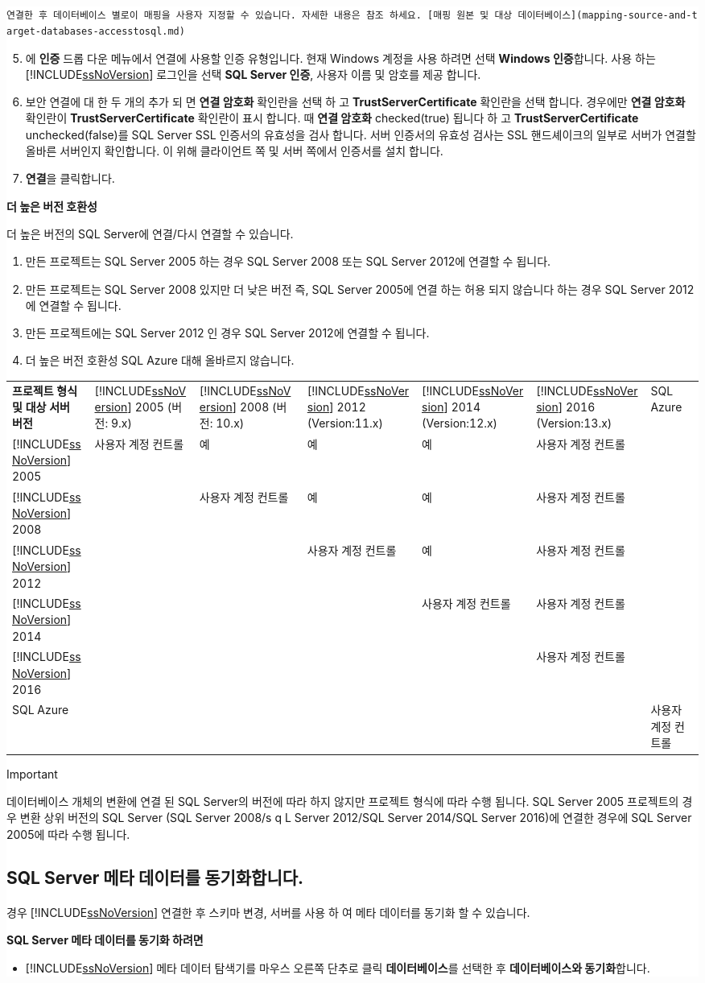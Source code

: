     연결한 후 데이터베이스 별로이 매핑을 사용자 지정할 수 있습니다. 자세한 내용은 참조 하세요. [매핑 원본 및 대상 데이터베이스](mapping-source-and-target-databases-accesstosql.md)  
  
5.  에 **인증** 드롭 다운 메뉴에서 연결에 사용할 인증 유형입니다. 현재 Windows 계정을 사용 하려면 선택 **Windows 인증**합니다. 사용 하는 [!INCLUDE[ssNoVersion](../../includes/ssnoversion-md.md)] 로그인을 선택 **SQL Server 인증**, 사용자 이름 및 암호를 제공 합니다.  
  
6.  보안 연결에 대 한 두 개의 추가 되 면 **연결 암호화** 확인란을 선택 하 고 **TrustServerCertificate** 확인란을 선택 합니다. 경우에만 **연결 암호화** 확인란이 **TrustServerCertificate** 확인란이 표시 합니다. 때 **연결 암호화** checked(true) 됩니다 하 고 **TrustServerCertificate** unchecked(false)를 SQL Server SSL 인증서의 유효성을 검사 합니다. 서버 인증서의 유효성 검사는 SSL 핸드셰이크의 일부로 서버가 연결할 올바른 서버인지 확인합니다. 이 위해 클라이언트 쪽 및 서버 쪽에서 인증서를 설치 합니다.  
  
7.  **연결**을 클릭합니다.  
  
**더 높은 버전 호환성**  
  
더 높은 버전의 SQL Server에 연결/다시 연결할 수 있습니다.  
  
1.  만든 프로젝트는 SQL Server 2005 하는 경우 SQL Server 2008 또는 SQL Server 2012에 연결할 수 됩니다.  
  
2.  만든 프로젝트는 SQL Server 2008 있지만 더 낮은 버전 즉, SQL Server 2005에 연결 하는 허용 되지 않습니다 하는 경우 SQL Server 2012에 연결할 수 됩니다.  
  
3.  만든 프로젝트에는 SQL Server 2012 인 경우 SQL Server 2012에 연결할 수 됩니다.  
  
4.  더 높은 버전 호환성 SQL Azure 대해 올바르지 않습니다.  
  
||||||||
|-|-|-|-|-|-|-|
|**프로젝트 형식 및 대상 서버 버전**|[!INCLUDE[ssNoVersion](../../includes/ssnoversion-md.md)] 2005 (버전: 9.x)|[!INCLUDE[ssNoVersion](../../includes/ssnoversion-md.md)] 2008 (버전: 10.x)|[!INCLUDE[ssNoVersion](../../includes/ssnoversion-md.md)] 2012 (Version:11.x)|[!INCLUDE[ssNoVersion](../../includes/ssnoversion-md.md)] 2014 (Version:12.x)|[!INCLUDE[ssNoVersion](../../includes/ssnoversion-md.md)] 2016 (Version:13.x)|SQL Azure|  
|[!INCLUDE[ssNoVersion](../../includes/ssnoversion-md.md)] 2005|사용자 계정 컨트롤|예|예|예|사용자 계정 컨트롤||  
|[!INCLUDE[ssNoVersion](../../includes/ssnoversion-md.md)] 2008||사용자 계정 컨트롤|예|예|사용자 계정 컨트롤||
|[!INCLUDE[ssNoVersion](../../includes/ssnoversion-md.md)] 2012|||사용자 계정 컨트롤|예|사용자 계정 컨트롤||
|[!INCLUDE[ssNoVersion](../../includes/ssnoversion-md.md)] 2014||||사용자 계정 컨트롤|사용자 계정 컨트롤||
|[!INCLUDE[ssNoVersion](../../includes/ssnoversion-md.md)] 2016|||||사용자 계정 컨트롤||
|SQL Azure||||||사용자 계정 컨트롤|
  
> [!IMPORTANT]  
> 데이터베이스 개체의 변환에 연결 된 SQL Server의 버전에 따라 하지 않지만 프로젝트 형식에 따라 수행 됩니다. SQL Server 2005 프로젝트의 경우 변환 상위 버전의 SQL Server (SQL Server 2008/s q L Server 2012/SQL Server 2014/SQL Server 2016)에 연결한 경우에 SQL Server 2005에 따라 수행 됩니다.  
  
## <a name="synchronizing-sql-server-metadata"></a>SQL Server 메타 데이터를 동기화합니다.  
경우 [!INCLUDE[ssNoVersion](../../includes/ssnoversion-md.md)] 연결한 후 스키마 변경, 서버를 사용 하 여 메타 데이터를 동기화 할 수 있습니다.  
  
**SQL Server 메타 데이터를 동기화 하려면**  
  
-   [!INCLUDE[ssNoVersion](../../includes/ssnoversion-md.md)] 메타 데이터 탐색기를 마우스 오른쪽 단추로 클릭 **데이터베이스**를 선택한 후 **데이터베이스와 동기화**합니다.  
  